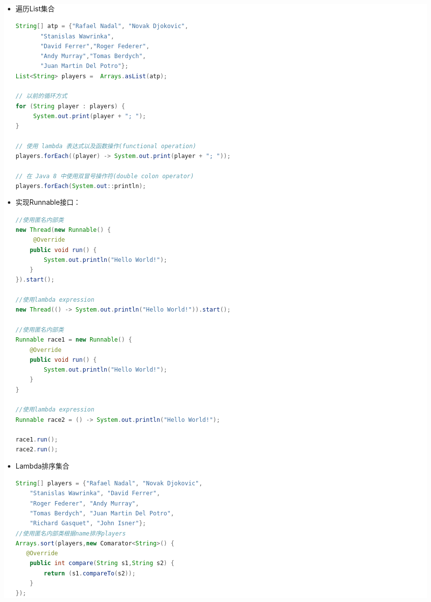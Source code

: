 - 遍历List集合

  ```java
  String[] atp = {"Rafael Nadal", "Novak Djokovic",  
         "Stanislas Wawrinka",  
         "David Ferrer","Roger Federer",  
         "Andy Murray","Tomas Berdych",  
         "Juan Martin Del Potro"};  
  List<String> players =  Arrays.asList(atp);  
    
  // 以前的循环方式  
  for (String player : players) {  
       System.out.print(player + "; ");  
  }  
    
  // 使用 lambda 表达式以及函数操作(functional operation)  
  players.forEach((player) -> System.out.print(player + "; "));  
     
  // 在 Java 8 中使用双冒号操作符(double colon operator)  
  players.forEach(System.out::println); 
  ```

- 实现Runnable接口：

  ```java
  //使用匿名内部类
  new Thread(new Runnable() {
       @Override
      public void run() {
          System.out.println("Hello World!");
      }
  }).start();
  
  //使用lambda expression
  new Thread(() -> System.out.println("Hello World!")).start();
  
  //使用匿名内部类
  Runnable race1 = new Runnable() {
      @Override
      public void run() {
          System.out.println("Hello World!");
      }
  }
  
  //使用lambda expression
  Runnable race2 = () -> System.out.println("Hello World!");
  
  race1.run();
  race2.run();
  ```

- Lambda排序集合

  ```java
  String[] players = {"Rafael Nadal", "Novak Djokovic",   
      "Stanislas Wawrinka", "David Ferrer",  
      "Roger Federer", "Andy Murray",  
      "Tomas Berdych", "Juan Martin Del Potro",  
      "Richard Gasquet", "John Isner"};
  //使用匿名内部类根据name排序players
  Arrays.sort(players,new Comarator<String>() {
     @Override
      public int compare(String s1,String s2) {
          return (s1.compareTo(s2));
      }
  });
  
  ```